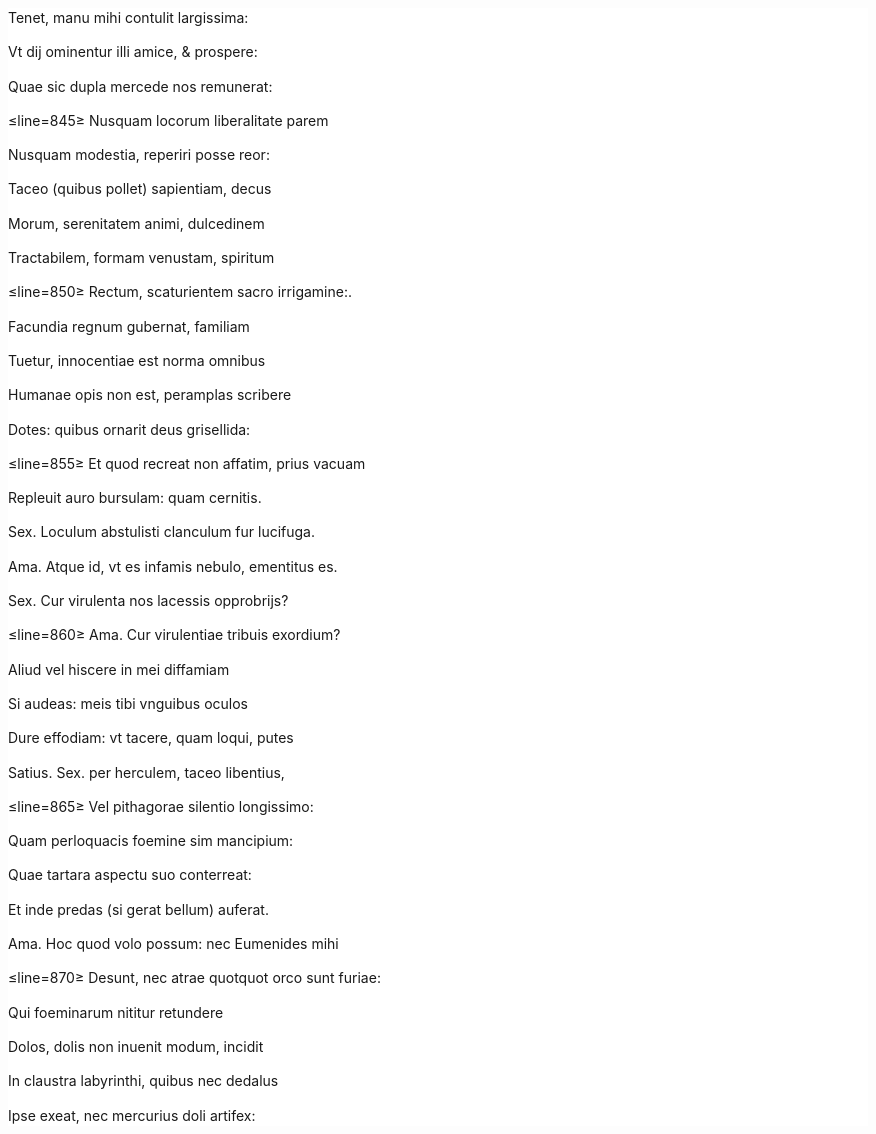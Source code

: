 Tenet, manu mihi contulit largissima:

Vt dij ominentur illi amice, & prospere:

Quae sic dupla mercede nos remunerat:

≤line=845≥ Nusquam locorum liberalitate parem

Nusquam modestia, reperiri posse reor:

Taceo (quibus pollet) sapientiam, decus

Morum, serenitatem animi, dulcedinem

Tractabilem, formam venustam, spiritum

≤line=850≥ Rectum, scaturientem sacro irrigamine:.

Facundia regnum gubernat, familiam

Tuetur, innocentiae est norma omnibus

Humanae opis non est, peramplas scribere

Dotes: quibus ornarit deus grisellida:

≤line=855≥ Et quod recreat non affatim, prius vacuam

Repleuit auro bursulam: quam cernitis.

Sex. Loculum abstulisti clanculum fur lucifuga.

Ama. Atque id, vt es infamis nebulo, ementitus es.

Sex. Cur virulenta nos lacessis opprobrijs?

≤line=860≥ Ama. Cur virulentiae tribuis exordium?

Aliud vel hiscere in mei diffamiam

Si audeas: meis tibi vnguibus oculos

Dure effodiam: vt tacere, quam loqui, putes

Satius. Sex. per herculem, taceo libentius,

≤line=865≥ Vel pithagorae silentio longissimo:

Quam perloquacis foemine sim mancipium:

Quae tartara aspectu suo conterreat:

Et inde predas (si gerat bellum) auferat.

Ama. Hoc quod volo possum: nec Eumenides mihi

≤line=870≥ Desunt, nec atrae quotquot orco sunt furiae:

Qui foeminarum nititur retundere

Dolos, dolis non inuenit modum, incidit

In claustra labyrinthi, quibus nec dedalus

Ipse exeat, nec mercurius doli artifex:
